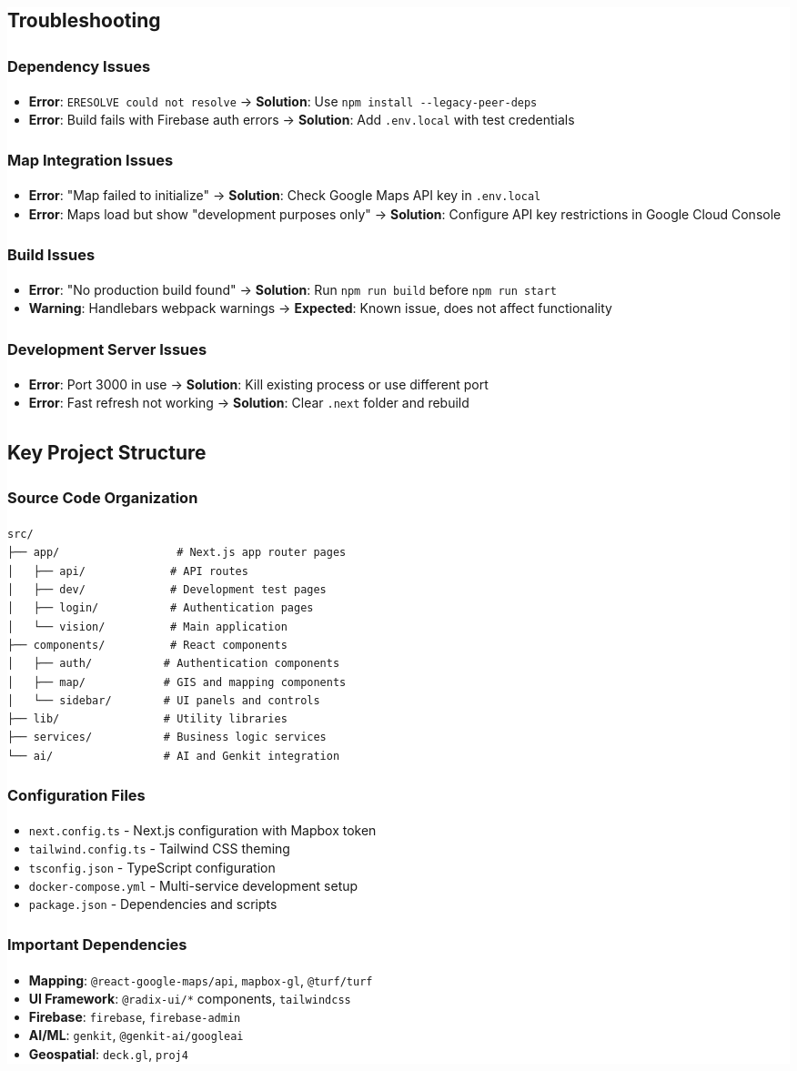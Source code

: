 ## Troubleshooting

### Dependency Issues
- **Error**: `ERESOLVE could not resolve` → **Solution**: Use `npm install --legacy-peer-deps`
- **Error**: Build fails with Firebase auth errors → **Solution**: Add `.env.local` with test credentials

### Map Integration Issues  
- **Error**: "Map failed to initialize" → **Solution**: Check Google Maps API key in `.env.local`
- **Error**: Maps load but show "development purposes only" → **Solution**: Configure API key restrictions in Google Cloud Console

### Build Issues
- **Error**: "No production build found" → **Solution**: Run `npm run build` before `npm run start`
- **Warning**: Handlebars webpack warnings → **Expected**: Known issue, does not affect functionality

### Development Server Issues
- **Error**: Port 3000 in use → **Solution**: Kill existing process or use different port
- **Error**: Fast refresh not working → **Solution**: Clear `.next` folder and rebuild

## Key Project Structure

### Source Code Organization
```
src/
├── app/                  # Next.js app router pages
│   ├── api/             # API routes
│   ├── dev/             # Development test pages
│   ├── login/           # Authentication pages
│   └── vision/          # Main application
├── components/          # React components
│   ├── auth/           # Authentication components
│   ├── map/            # GIS and mapping components
│   └── sidebar/        # UI panels and controls
├── lib/                # Utility libraries
├── services/           # Business logic services
└── ai/                 # AI and Genkit integration
```

### Configuration Files
- `next.config.ts` - Next.js configuration with Mapbox token
- `tailwind.config.ts` - Tailwind CSS theming
- `tsconfig.json` - TypeScript configuration
- `docker-compose.yml` - Multi-service development setup
- `package.json` - Dependencies and scripts

### Important Dependencies
- **Mapping**: `@react-google-maps/api`, `mapbox-gl`, `@turf/turf`
- **UI Framework**: `@radix-ui/*` components, `tailwindcss`
- **Firebase**: `firebase`, `firebase-admin`
- **AI/ML**: `genkit`, `@genkit-ai/googleai`
- **Geospatial**: `deck.gl`, `proj4`

